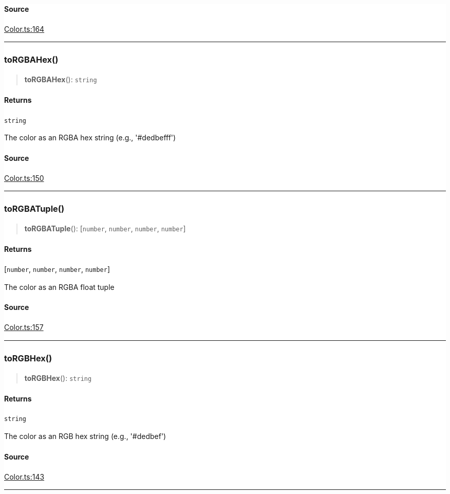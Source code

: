 #### Source

[Color.ts:164](https://github.com/tsupinie/autumnplot-gl/blob/f3c7a419dbb9b291dc2fc3e12d17fe6bae8ddba4/src/Color.ts#L164)

***

### toRGBAHex()

> **toRGBAHex**(): `string`

#### Returns

`string`

The color as an RGBA hex string (e.g., '#dedbefff')

#### Source

[Color.ts:150](https://github.com/tsupinie/autumnplot-gl/blob/f3c7a419dbb9b291dc2fc3e12d17fe6bae8ddba4/src/Color.ts#L150)

***

### toRGBATuple()

> **toRGBATuple**(): [`number`, `number`, `number`, `number`]

#### Returns

[`number`, `number`, `number`, `number`]

The color as an RGBA float tuple

#### Source

[Color.ts:157](https://github.com/tsupinie/autumnplot-gl/blob/f3c7a419dbb9b291dc2fc3e12d17fe6bae8ddba4/src/Color.ts#L157)

***

### toRGBHex()

> **toRGBHex**(): `string`

#### Returns

`string`

The color as an RGB hex string (e.g., '#dedbef')

#### Source

[Color.ts:143](https://github.com/tsupinie/autumnplot-gl/blob/f3c7a419dbb9b291dc2fc3e12d17fe6bae8ddba4/src/Color.ts#L143)

***
